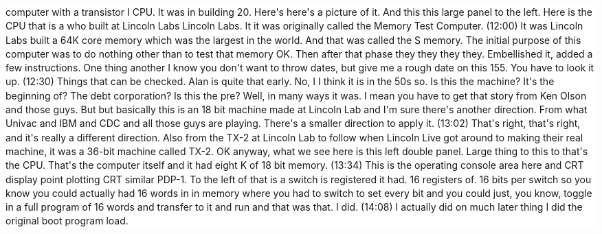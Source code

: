 computer with a transistor I CPU.
It was in building 20.
Here's here's a picture of it.
And this this large panel to the left.
Here is the CPU that is a who built
at Lincoln Labs Lincoln Labs.
It it was originally called
the Memory Test Computer.
(12:00)
It was Lincoln Labs built a 64K core
memory which was the largest in the world.
And that was called the S memory.
The initial purpose of this computer was to
do nothing other than to test that memory OK.
Then after that phase they they they they.
Embellished it, added a few instructions.
One thing another I know you
don't want to throw dates,
but give me a rough date on this 155.
You have to look it up.
(12:30)
Things that can be checked.
Alan is quite that early.
No, I I think it is in the 50s so.
Is this the machine?
It's the beginning of?
The debt corporation? Is this the pre?
Well, in many ways it was.
I mean you have to get that story
from Ken Olson and those guys.
But but basically this is an 18
bit machine made at Lincoln Lab and
I'm sure there's another direction.
From what Univac and IBM and CDC
and all those guys are playing.
There's a smaller direction to apply it.
(13:02)
That's right, that's right,
and it's really a different direction.
Also from the TX-2 at Lincoln Lab
to follow when Lincoln Live got
around to making their real machine,
it was a 36-bit machine called TX-2.
OK anyway, what we see here
is this left double panel.
Large thing to this to that's the CPU.
That's the computer itself and
it had eight K of 18 bit memory.
(13:34)
This is the operating console
area here and CRT display point
plotting CRT similar PDP-1.
To the left of that is a switch is
registered it had. 16 registers of.
16 bits per switch so you know you
could actually had 16 words in in
memory where you had to switch to
set every bit and you could just,
you know, toggle in a full program
of 16 words and transfer to it
and run and that was that. I did.
(14:08)
I actually did on much later thing I
did the original boot program load.